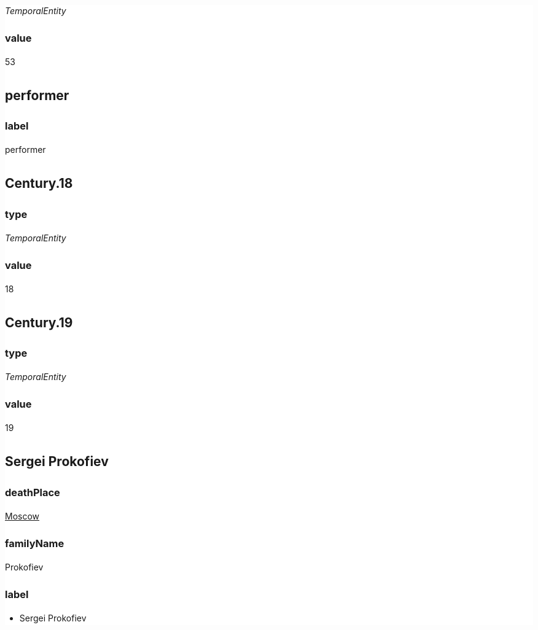 
*TemporalEntity*

### value


53

## performer

### label


performer

## Century.18

### type


*TemporalEntity*

### value


18

## Century.19

### type


*TemporalEntity*

### value


19

## Sergei Prokofiev

### deathPlace


[Moscow](#Moscow)

### familyName


Prokofiev

### label

 - Sergei Prokofiev
